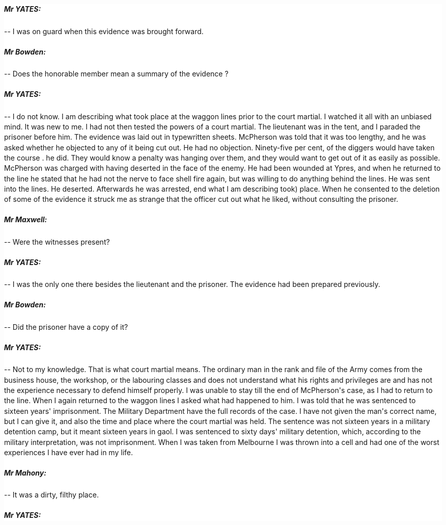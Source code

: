 
##### Mr YATES:

-- I was on guard when this evidence was brought forward. 

##### Mr Bowden:

-- Does the honorable member mean a summary of the evidence ? 

##### Mr YATES:

-- I do not know. I am describing what took place at the waggon lines prior to the court martial. I watched it all with an unbiased mind. It was new to me. I had not then tested the powers of a court martial. The lieutenant was in the tent, and I paraded the prisoner before him. The evidence was laid out in typewritten sheets. McPherson was told that it was too lengthy, and he was asked whether he objected to any of it being cut out. He had no objection. Ninety-five per cent, of the diggers would have taken the course . he did. They would know a penalty was hanging over them, and they would want to get out of it as easily as possible. McPherson was charged with having deserted in the face of the enemy. He had been wounded at Ypres, and when he returned to the line he stated that he had not the nerve to face shell fire again, but was willing to do anything behind the lines. He was sent into the lines. He deserted. Afterwards he was arrested, end what I am describing took) place. When he consented to the deletion of some of the evidence it struck me as strange that the officer cut out what he liked, without consulting the prisoner. 

##### Mr Maxwell:

-- Were the witnesses present? 

##### Mr YATES:

-- I was the only one there besides the lieutenant and the prisoner. The evidence had been prepared previously. 

##### Mr Bowden:

-- Did the prisoner have a copy of it? 

##### Mr YATES:

-- Not to my knowledge. That is what court martial means. The ordinary man in the rank and file of the Army comes from the business house, the workshop, or the labouring classes and does not understand what his rights and privileges are and has not the experience necessary to defend himself properly. I was unable to stay till the end of McPherson's case, as I had to return to the line. When I again returned to the waggon lines I asked what had happened to him. I was told that he was sentenced to sixteen years' imprisonment. The Military Department have the full records of the case. I have not given the man's correct name, but I can give it, and also the time and place where the court martial was held. The sentence was not sixteen years in a military detention camp, but it meant sixteen years in gaol. I was sentenced to sixty days' military detention, which, according to the military interpretation, was not imprisonment. When I was taken from Melbourne I was thrown into a cell and had one of the worst experiences I have ever had in my life. 

##### Mr Mahony:

-- It was a dirty, filthy place. 

##### Mr YATES:
